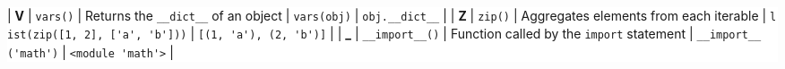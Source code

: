 | **V**    | `vars()`          | Returns the `__dict__` of an object                                         | `vars(obj)`           | `obj.__dict__`       |
| **Z**    | `zip()`           | Aggregates elements from each iterable                                      | `list(zip([1, 2], ['a', 'b']))` | `[(1, 'a'), (2, 'b')]` |
| **_**    | `__import__()`    | Function called by the `import` statement                                   | `__import__('math')`  | `<module 'math'>`    |